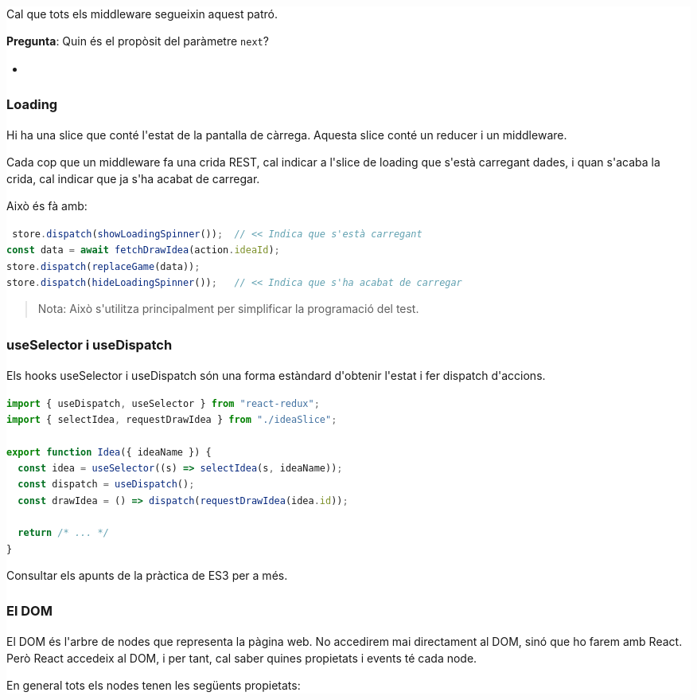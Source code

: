 Cal que tots els middleware segueixin aquest patró.

**Pregunta**: Quin és el propòsit del paràmetre `next`?

*

### Loading

Hi ha una slice que conté l'estat de la pantalla de
càrrega. Aquesta slice conté un reducer i un middleware.

Cada cop que un middleware fa una crida REST, cal indicar
a l'slice de loading que s'està carregant dades, i quan
s'acaba la crida, cal indicar que ja s'ha acabat de
carregar.

Això és fà amb:

```javascript
 store.dispatch(showLoadingSpinner());  // << Indica que s'està carregant
const data = await fetchDrawIdea(action.ideaId);
store.dispatch(replaceGame(data));
store.dispatch(hideLoadingSpinner());   // << Indica que s'ha acabat de carregar
```

> Nota: Això s'utilitza principalment per simplificar la
programació del test. 

### useSelector i useDispatch

Els hooks useSelector i useDispatch són una forma estàndard
d'obtenir l'estat i fer dispatch d'accions.

```javascript
import { useDispatch, useSelector } from "react-redux";
import { selectIdea, requestDrawIdea } from "./ideaSlice";

export function Idea({ ideaName }) {
  const idea = useSelector((s) => selectIdea(s, ideaName));
  const dispatch = useDispatch();
  const drawIdea = () => dispatch(requestDrawIdea(idea.id));

  return /* ... */
}
```

Consultar els apunts de la pràctica de ES3 per a més.

### El DOM

El DOM és l'arbre de nodes que representa la pàgina web.
No accedirem mai directament al DOM, sinó que ho farem
amb React. Però React accedeix al DOM, i per tant, cal
saber quines propietats i events té cada node.

En general tots els nodes tenen les següents propietats:
